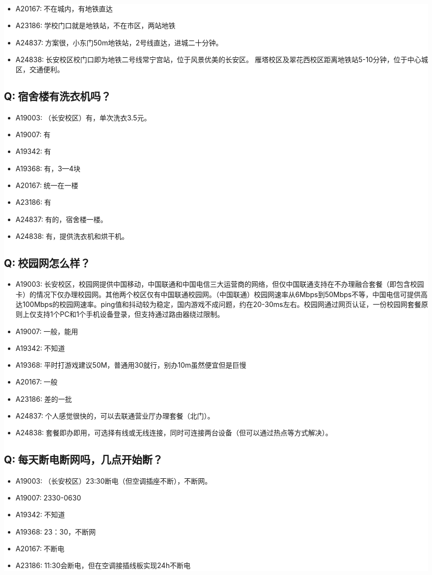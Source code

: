 - A20167: 不在城内，有地铁直达

- A23186: 学校门口就是地铁站，不在市区，两站地铁

- A24837: 方案很，小东门50m地铁站，2号线直达，进城二十分钟。

- A24838: 长安校区校门口即为地铁二号线常宁宫站，位于风景优美的长安区。
雁塔校区及翠花西校区距离地铁站5-10分钟，位于中心城区，交通便利。

## Q: 宿舍楼有洗衣机吗？

- A19003: （长安校区）有，单次洗衣3.5元。

- A19007: 有

- A19342: 有

- A19368: 有，3—4块

- A20167: 统一在一楼

- A23186: 有

- A24837: 有的，宿舍楼一楼。

- A24838: 有，提供洗衣机和烘干机。

## Q: 校园网怎么样？

- A19003: 长安校区，校园网提供中国移动，中国联通和中国电信三大运营商的网络，但仅中国联通支持在不办理融合套餐（即包含校园卡）的情况下仅办理校园网。其他两个校区仅有中国联通校园网。（中国联通）校园网速率从6Mbps到50Mbps不等，中国电信可提供高达100Mbps的校园网速率。ping值和抖动较为稳定，国内游戏不成问题，约在20-30ms左右。校园网通过网页认证，一份校园网套餐原则上仅支持1个PC和1个手机设备登录，但支持通过路由器绕过限制。

- A19007: 一般，能用

- A19342: 不知道

- A19368: 平时打游戏建议50M，普通用30就行，别办10m虽然便宜但是巨慢

- A20167: 一般

- A23186: 差的一批

- A24837: 个人感觉很快的，可以去联通营业厅办理套餐（北门）。

- A24838: 套餐即办即用，可选择有线或无线连接，同时可连接两台设备（但可以通过热点等方式解决）。

## Q: 每天断电断网吗，几点开始断？

- A19003: （长安校区）23:30断电（但空调插座不断），不断网。

- A19007: 2330-0630

- A19342: 不知道

- A19368: 23：30，不断网

- A20167: 不断电

- A23186: 11:30会断电，但在空调接插线板实现24h不断电
